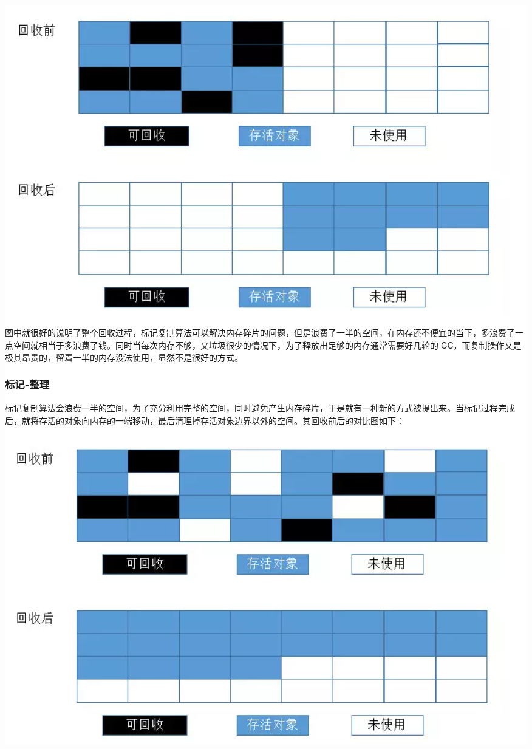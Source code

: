 ![](d33149f9-4baa-4919-a4b7-1537209e4ee9.jpg)

图中就很好的说明了整个回收过程，标记复制算法可以解决内存碎片的问题，但是浪费了一半的空间，在内存还不便宜的当下，多浪费了一点空间就相当于多浪费了钱。同时当每次内存不够，又垃圾很少的情况下，为了释放出足够的内存通常需要好几轮的 GC，而复制操作又是极其昂贵的，留着一半的内存没法使用，显然不是很好的方式。

### 标记-整理

标记复制算法会浪费一半的空间，为了充分利用完整的空间，同时避免产生内存碎片，于是就有一种新的方式被提出来。当标记过程完成后，就将存活的对象向内存的一端移动，最后清理掉存活对象边界以外的空间。其回收前后的对比图如下：

![](f7e9cc4a-b48e-4990-b0a4-cf5012111c88.jpg)
